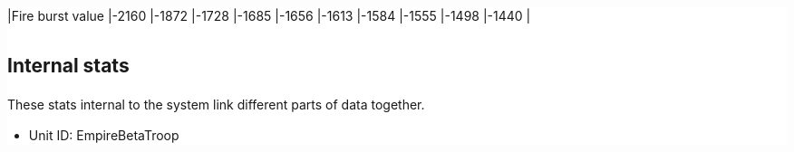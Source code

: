 |Fire burst value             |-2160                                                                                                                                                                                                                                                                                                                                                                                                                                                                                                                                                                                               |-1872                                                                                                                                                                                                                                                                                                                                                                                                                                                                                                                                                                                               |-1728                                                                                                                                                                                                                                                                                                                                                                                                                                                                                                                                                                                               |-1685                                                                                                                                                                                                                                                                                                                                                                                                                                                                                                                                                                                               |-1656                                                                                                                                                                                                                                                                                                                                                                                                                                                                                                                                                                                               |-1613                                                                                                                                                                                                                                                                                                                                                                                                                                                                                                                                                                                               |-1584                                                                                                                                                                                                                                                                                                                                                                                                                                                                                                                                                                                              |-1555                                                                                                                                                                                                                                                                                                                                                                                                                                                                                                                                                                                              |-1498                                                                                                                                                                                                                                                                                                                                                                                                                                                                                                                                                                                              |-1440                                                                                                                                                                                                                                                                                                                                                                                                                                                                                                                                                                                              |



## Internal stats

These stats internal to the system link different parts of data together.

  * Unit ID: EmpireBetaTroop